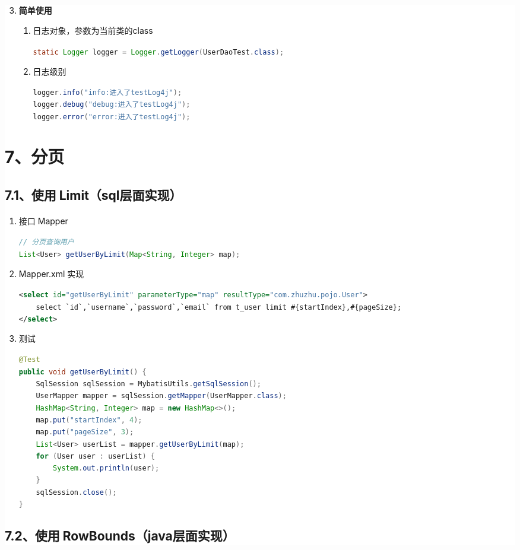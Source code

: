 3. **简单使用**

   1. 日志对象，参数为当前类的class

      ```java
      static Logger logger = Logger.getLogger(UserDaoTest.class);
      ```

   2. 日志级别

      ```java
      logger.info("info:进入了testLog4j");
      logger.debug("debug:进入了testLog4j");
      logger.error("error:进入了testLog4j");
      ```

# 7、分页

## 7.1、使用 Limit（sql层面实现）

1. 接口 Mapper

   ```java
   // 分页查询用户
   List<User> getUserByLimit(Map<String, Integer> map);
   ```

2. Mapper.xml 实现

   ```xml
   <select id="getUserByLimit" parameterType="map" resultType="com.zhuzhu.pojo.User">
       select `id`,`username`,`password`,`email` from t_user limit #{startIndex},#{pageSize};
   </select>
   ```

3. 测试

   ```java
   @Test
   public void getUserByLimit() {
       SqlSession sqlSession = MybatisUtils.getSqlSession();
       UserMapper mapper = sqlSession.getMapper(UserMapper.class);
       HashMap<String, Integer> map = new HashMap<>();
       map.put("startIndex", 4);
       map.put("pageSize", 3);
       List<User> userList = mapper.getUserByLimit(map);
       for (User user : userList) {
           System.out.println(user);
       }
       sqlSession.close();
   }
   ```

## 7.2、使用 RowBounds（java层面实现）
